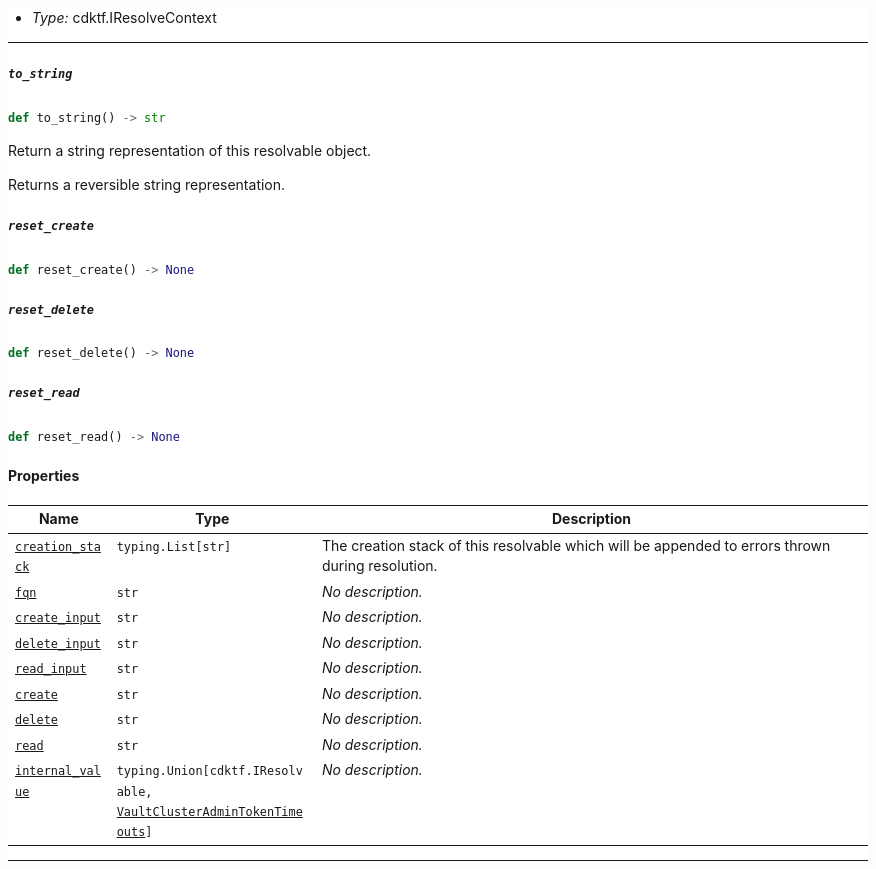 - *Type:* cdktf.IResolveContext

---

##### `to_string` <a name="to_string" id="@cdktf/provider-hcp.vaultClusterAdminToken.VaultClusterAdminTokenTimeoutsOutputReference.toString"></a>

```python
def to_string() -> str
```

Return a string representation of this resolvable object.

Returns a reversible string representation.

##### `reset_create` <a name="reset_create" id="@cdktf/provider-hcp.vaultClusterAdminToken.VaultClusterAdminTokenTimeoutsOutputReference.resetCreate"></a>

```python
def reset_create() -> None
```

##### `reset_delete` <a name="reset_delete" id="@cdktf/provider-hcp.vaultClusterAdminToken.VaultClusterAdminTokenTimeoutsOutputReference.resetDelete"></a>

```python
def reset_delete() -> None
```

##### `reset_read` <a name="reset_read" id="@cdktf/provider-hcp.vaultClusterAdminToken.VaultClusterAdminTokenTimeoutsOutputReference.resetRead"></a>

```python
def reset_read() -> None
```


#### Properties <a name="Properties" id="Properties"></a>

| **Name** | **Type** | **Description** |
| --- | --- | --- |
| <code><a href="#@cdktf/provider-hcp.vaultClusterAdminToken.VaultClusterAdminTokenTimeoutsOutputReference.property.creationStack">creation_stack</a></code> | <code>typing.List[str]</code> | The creation stack of this resolvable which will be appended to errors thrown during resolution. |
| <code><a href="#@cdktf/provider-hcp.vaultClusterAdminToken.VaultClusterAdminTokenTimeoutsOutputReference.property.fqn">fqn</a></code> | <code>str</code> | *No description.* |
| <code><a href="#@cdktf/provider-hcp.vaultClusterAdminToken.VaultClusterAdminTokenTimeoutsOutputReference.property.createInput">create_input</a></code> | <code>str</code> | *No description.* |
| <code><a href="#@cdktf/provider-hcp.vaultClusterAdminToken.VaultClusterAdminTokenTimeoutsOutputReference.property.deleteInput">delete_input</a></code> | <code>str</code> | *No description.* |
| <code><a href="#@cdktf/provider-hcp.vaultClusterAdminToken.VaultClusterAdminTokenTimeoutsOutputReference.property.readInput">read_input</a></code> | <code>str</code> | *No description.* |
| <code><a href="#@cdktf/provider-hcp.vaultClusterAdminToken.VaultClusterAdminTokenTimeoutsOutputReference.property.create">create</a></code> | <code>str</code> | *No description.* |
| <code><a href="#@cdktf/provider-hcp.vaultClusterAdminToken.VaultClusterAdminTokenTimeoutsOutputReference.property.delete">delete</a></code> | <code>str</code> | *No description.* |
| <code><a href="#@cdktf/provider-hcp.vaultClusterAdminToken.VaultClusterAdminTokenTimeoutsOutputReference.property.read">read</a></code> | <code>str</code> | *No description.* |
| <code><a href="#@cdktf/provider-hcp.vaultClusterAdminToken.VaultClusterAdminTokenTimeoutsOutputReference.property.internalValue">internal_value</a></code> | <code>typing.Union[cdktf.IResolvable, <a href="#@cdktf/provider-hcp.vaultClusterAdminToken.VaultClusterAdminTokenTimeouts">VaultClusterAdminTokenTimeouts</a>]</code> | *No description.* |

---